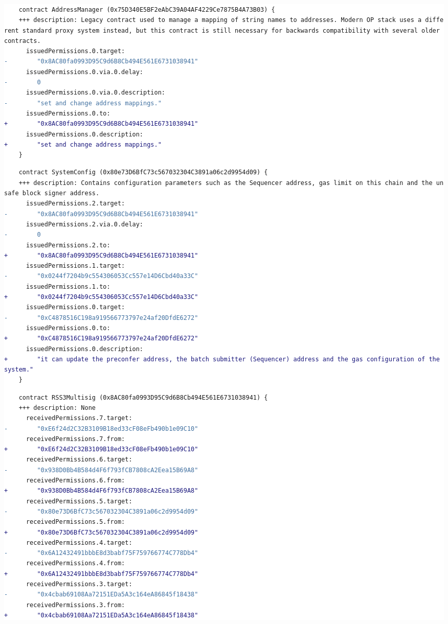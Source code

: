 ```diff
    contract AddressManager (0x75D340E5BF2eAbC39A04AF4229Ce7875B4A73B03) {
    +++ description: Legacy contract used to manage a mapping of string names to addresses. Modern OP stack uses a different standard proxy system instead, but this contract is still necessary for backwards compatibility with several older contracts.
      issuedPermissions.0.target:
-        "0x8AC80fa0993D95C9d6B8Cb494E561E6731038941"
      issuedPermissions.0.via.0.delay:
-        0
      issuedPermissions.0.via.0.description:
-        "set and change address mappings."
      issuedPermissions.0.to:
+        "0x8AC80fa0993D95C9d6B8Cb494E561E6731038941"
      issuedPermissions.0.description:
+        "set and change address mappings."
    }
```

```diff
    contract SystemConfig (0x80e73D6BfC73c567032304C3891a06c2d9954d09) {
    +++ description: Contains configuration parameters such as the Sequencer address, gas limit on this chain and the unsafe block signer address.
      issuedPermissions.2.target:
-        "0x8AC80fa0993D95C9d6B8Cb494E561E6731038941"
      issuedPermissions.2.via.0.delay:
-        0
      issuedPermissions.2.to:
+        "0x8AC80fa0993D95C9d6B8Cb494E561E6731038941"
      issuedPermissions.1.target:
-        "0x0244f7204b9c554306053Cc557e14D6Cbd40a33C"
      issuedPermissions.1.to:
+        "0x0244f7204b9c554306053Cc557e14D6Cbd40a33C"
      issuedPermissions.0.target:
-        "0xC4878516C198a919566773797e24af20DfdE6272"
      issuedPermissions.0.to:
+        "0xC4878516C198a919566773797e24af20DfdE6272"
      issuedPermissions.0.description:
+        "it can update the preconfer address, the batch submitter (Sequencer) address and the gas configuration of the system."
    }
```

```diff
    contract RSS3Multisig (0x8AC80fa0993D95C9d6B8Cb494E561E6731038941) {
    +++ description: None
      receivedPermissions.7.target:
-        "0xE6f24d2C32B3109B18ed33cF08eFb490b1e09C10"
      receivedPermissions.7.from:
+        "0xE6f24d2C32B3109B18ed33cF08eFb490b1e09C10"
      receivedPermissions.6.target:
-        "0x938D0Bb4B584d4F6f793fCB7808cA2Eea15B69A8"
      receivedPermissions.6.from:
+        "0x938D0Bb4B584d4F6f793fCB7808cA2Eea15B69A8"
      receivedPermissions.5.target:
-        "0x80e73D6BfC73c567032304C3891a06c2d9954d09"
      receivedPermissions.5.from:
+        "0x80e73D6BfC73c567032304C3891a06c2d9954d09"
      receivedPermissions.4.target:
-        "0x6A12432491bbbE8d3babf75F759766774C778Db4"
      receivedPermissions.4.from:
+        "0x6A12432491bbbE8d3babf75F759766774C778Db4"
      receivedPermissions.3.target:
-        "0x4cbab69108Aa72151EDa5A3c164eA86845f18438"
      receivedPermissions.3.from:
+        "0x4cbab69108Aa72151EDa5A3c164eA86845f18438"
```